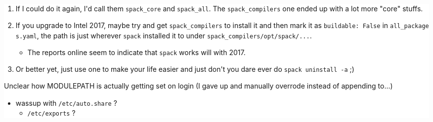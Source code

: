 1. If I could do it again, I'd call them `spack_core` and `spack_all`.  The
   `spack_compilers` one ended up with a lot more "core" stuffs.
2. If you upgrade to Intel 2017, maybe try and get `spack_compilers` to install it and
   then mark it as `buildable: False` in `all_packages.yaml`, the path is just wherever
   `spack` installed it to under `spack_compilers/opt/spack/...`.

   - The reports online seem to indicate that `spack` works will with 2017.
3. Or better yet, just use one to make your life easier and just don't you dare ever do
   `spack uninstall -a` ;)

Unclear how MODULEPATH is actually getting set on login (I gave up and manually overrode
instead of appending to...)

- wassup with `/etc/auto.share` ?
    - `/etc/exports` ?



